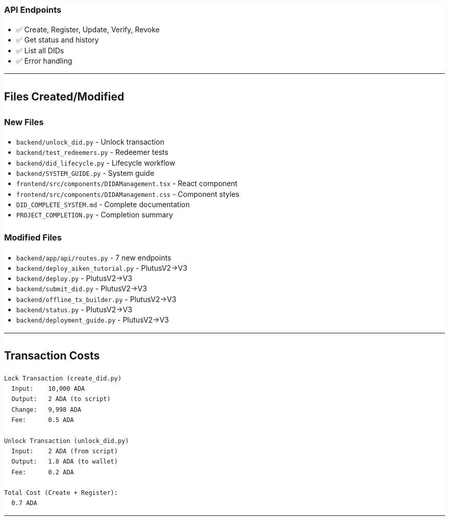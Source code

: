 ### API Endpoints
- ✅ Create, Register, Update, Verify, Revoke
- ✅ Get status and history
- ✅ List all DIDs
- ✅ Error handling

---

## Files Created/Modified

### New Files
- `backend/unlock_did.py` - Unlock transaction
- `backend/test_redeemers.py` - Redeemer tests
- `backend/did_lifecycle.py` - Lifecycle workflow
- `backend/SYSTEM_GUIDE.py` - System guide
- `frontend/src/components/DIDAManagement.tsx` - React component
- `frontend/src/components/DIDAManagement.css` - Component styles
- `DID_COMPLETE_SYSTEM.md` - Complete documentation
- `PROJECT_COMPLETION.py` - Completion summary

### Modified Files
- `backend/app/api/routes.py` - 7 new endpoints
- `backend/deploy_aiken_tutorial.py` - PlutusV2→V3
- `backend/deploy.py` - PlutusV2→V3
- `backend/submit_did.py` - PlutusV2→V3
- `backend/offline_tx_builder.py` - PlutusV2→V3
- `backend/status.py` - PlutusV2→V3
- `backend/deployment_guide.py` - PlutusV2→V3

---

## Transaction Costs

```
Lock Transaction (create_did.py)
  Input:    10,000 ADA
  Output:   2 ADA (to script)
  Change:   9,998 ADA
  Fee:      0.5 ADA

Unlock Transaction (unlock_did.py)
  Input:    2 ADA (from script)
  Output:   1.8 ADA (to wallet)
  Fee:      0.2 ADA

Total Cost (Create + Register):
  0.7 ADA
```

---
